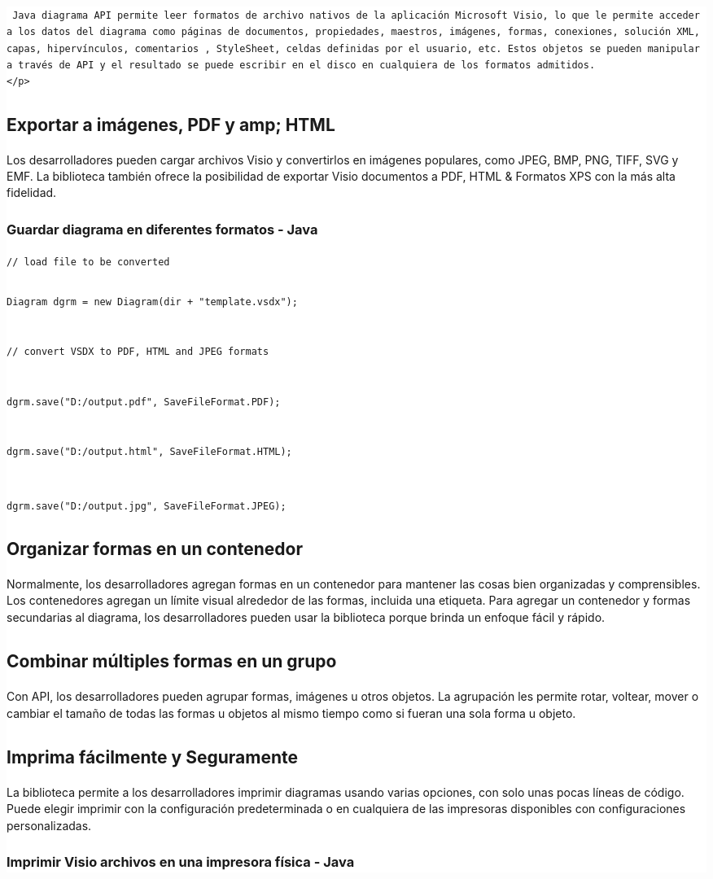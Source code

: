      Java diagrama API permite leer formatos de archivo nativos de la aplicación Microsoft Visio, lo que le permite acceder a los datos del diagrama como páginas de documentos, propiedades, maestros, imágenes, formas, conexiones, solución XML, capas, hipervínculos, comentarios , StyleSheet, celdas definidas por el usuario, etc. Estos objetos se pueden manipular a través de API y el resultado se puede escribir en el disco en cualquiera de los formatos admitidos.
    </p>
   </div>
   <div class="col-lg-12">
    <h2 class="h2title">
     Exportar a imágenes, PDF y amp; HTML
    </h2>
    <p>
     Los desarrolladores pueden cargar archivos Visio y convertirlos en imágenes populares, como JPEG, BMP, PNG, TIFF, SVG y EMF. La biblioteca también ofrece la posibilidad de exportar Visio documentos a PDF, HTML &amp; Formatos XPS con la más alta fidelidad.
    </p>
    <div class="codeblock" id="code">
     <h3>
      Guardar diagrama en diferentes formatos - Java
     </h3>
     <pre><code class="java">// load file to be converted

Diagram dgrm = new Diagram(dir + "template.vsdx");

// convert VSDX to PDF, HTML and JPEG formats

dgrm.save("D:/output.pdf", SaveFileFormat.PDF);

dgrm.save("D:/output.html", SaveFileFormat.HTML);

dgrm.save("D:/output.jpg", SaveFileFormat.JPEG);</code></pre>
    </div>
   </div>
   <div class="col-lg-12">
    <h2 class="h2title">
     Organizar formas en un contenedor
    </h2>
    <p>
     Normalmente, los desarrolladores agregan formas en un contenedor para mantener las cosas bien organizadas y comprensibles. Los contenedores agregan un límite visual alrededor de las formas, incluida una etiqueta. Para agregar un contenedor y formas secundarias al diagrama, los desarrolladores pueden usar la biblioteca porque brinda un enfoque fácil y rápido.
    </p>
   </div>
   <div class="col-lg-12">
    <h2 class="h2title">
     Combinar múltiples formas en un grupo
    </h2>
    <p>
     Con API, los desarrolladores pueden agrupar formas, imágenes u otros objetos. La agrupación les permite rotar, voltear, mover o cambiar el tamaño de todas las formas u objetos al mismo tiempo como si fueran una sola forma u objeto.
    </p>
   </div>
   <div class="col-lg-12">
    <h2 class="h2title">
     Imprima fácilmente y Seguramente
    </h2>
    <p>
     La biblioteca permite a los desarrolladores imprimir diagramas usando varias opciones, con solo unas pocas líneas de código. Puede elegir imprimir con la configuración predeterminada o en cualquiera de las impresoras disponibles con configuraciones personalizadas.
    </p>
    <div class="codeblock" id="code">
     <h3>
      Imprimir Visio archivos en una impresora física - Java